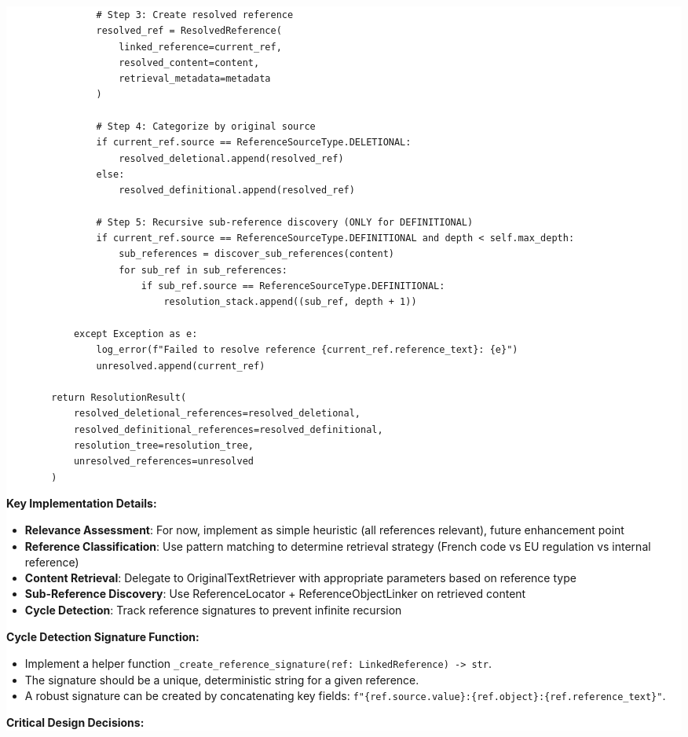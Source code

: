 ```
                # Step 3: Create resolved reference
                resolved_ref = ResolvedReference(
                    linked_reference=current_ref,
                    resolved_content=content,
                    retrieval_metadata=metadata
                )

                # Step 4: Categorize by original source
                if current_ref.source == ReferenceSourceType.DELETIONAL:
                    resolved_deletional.append(resolved_ref)
                else:
                    resolved_definitional.append(resolved_ref)

                # Step 5: Recursive sub-reference discovery (ONLY for DEFINITIONAL)
                if current_ref.source == ReferenceSourceType.DEFINITIONAL and depth < self.max_depth:
                    sub_references = discover_sub_references(content)
                    for sub_ref in sub_references:
                        if sub_ref.source == ReferenceSourceType.DEFINITIONAL:
                            resolution_stack.append((sub_ref, depth + 1))

            except Exception as e:
                log_error(f"Failed to resolve reference {current_ref.reference_text}: {e}")
                unresolved.append(current_ref)

        return ResolutionResult(
            resolved_deletional_references=resolved_deletional,
            resolved_definitional_references=resolved_definitional,
            resolution_tree=resolution_tree,
            unresolved_references=unresolved
        )
```

**Key Implementation Details:**

- **Relevance Assessment**: For now, implement as simple heuristic (all references relevant), future enhancement point
- **Reference Classification**: Use pattern matching to determine retrieval strategy (French code vs EU regulation vs internal reference)
- **Content Retrieval**: Delegate to OriginalTextRetriever with appropriate parameters based on reference type
- **Sub-Reference Discovery**: Use ReferenceLocator + ReferenceObjectLinker on retrieved content
- **Cycle Detection**: Track reference signatures to prevent infinite recursion

**Cycle Detection Signature Function:**

- Implement a helper function `_create_reference_signature(ref: LinkedReference) -> str`.
- The signature should be a unique, deterministic string for a given reference.
- A robust signature can be created by concatenating key fields: `f"{ref.source.value}:{ref.object}:{ref.reference_text}"`.

**Critical Design Decisions:**
